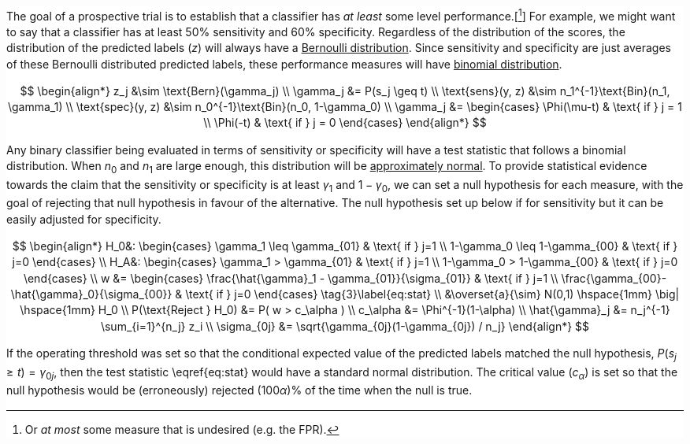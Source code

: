 The goal of a prospective trial is to establish that a classifier has *at least* some level performance.[[^6]] For example, we might want to say that a classifier has at least 50% sensitivity and 60% specificity. Regardless of the distribution of the scores, the distribution of the predicted labels ($z$) will always have a [Bernoulli distribution](https://en.wikipedia.org/wiki/Bernoulli_distribution). Since sensitivity and specificity are just averages of these Bernoulli distributed predicted labels, these performance measures will have [binomial distribution](https://en.wikipedia.org/wiki/Binomial_distribution).

$$
\begin{align*}
z_j &\sim \text{Bern}(\gamma_j) \\
\gamma_j &= P(s_j \geq t) \\
\text{sens}(y, z) &\sim n_1^{-1}\text{Bin}(n_1, \gamma_1) \\ 
\text{spec}(y, z) &\sim n_0^{-1}\text{Bin}(n_0, 1-\gamma_0) \\
\gamma_j &= \begin{cases}
\Phi(\mu-t) & \text{ if } j = 1 \\
\Phi(-t) & \text{ if } j = 0
\end{cases} 
\end{align*}
$$

Any binary classifier being evaluated in terms of sensitivity or specificity will have a test statistic that follows a binomial distribution. When $n_0$ and $n_1$ are large enough, this distribution will be [approximately normal](https://en.wikipedia.org/wiki/Binomial_distribution#Normal_approximation). To provide statistical evidence towards the claim that the sensitivity or specificity is at least $\gamma_1$ and $1-\gamma_0$, we can set a null hypothesis for each measure, with the goal of rejecting that null hypothesis in favour of the alternative. The null hypothesis set up below if for sensitivity but it can be easily adjusted for specificity.

$$
\begin{align*}
H_0&: \begin{cases}
\gamma_1 \leq \gamma_{01} & \text{ if } j=1 \\
1-\gamma_0 \leq 1-\gamma_{00} & \text{ if } j=0
\end{cases} \\
H_A&: \begin{cases}
\gamma_1 > \gamma_{01} & \text{ if } j=1 \\
1-\gamma_0 > 1-\gamma_{00} & \text{ if } j=0
\end{cases} \\
w &= \begin{cases}
\frac{\hat{\gamma}_1 - \gamma_{01}}{\sigma_{01}} & \text{ if } j=1 \\
\frac{\gamma_{00}-\hat{\gamma}_0}{\sigma_{00}} & \text{ if } j=0
\end{cases} \tag{3}\label{eq:stat}  \\
&\overset{a}{\sim} N(0,1) \hspace{1mm} \big| \hspace{1mm} H_0 \\
P(\text{Reject } H_0) &= P( w > c_\alpha ) \\
c_\alpha &= \Phi^{-1}(1-\alpha) \\
\hat{\gamma}_j &= n_j^{-1} \sum_{i=1}^{n_j} z_i \\
\sigma_{0j} &= \sqrt{\gamma_{0j}(1-\gamma_{0j}) / n_j} 
\end{align*}
$$

If the operating threshold was set so that the conditional expected value of the predicted labels matched the null hypothesis,  $P(s_j \geq t) = \gamma_{0j}$, then the test statistic \eqref{eq:stat} would have a standard normal distribution. The critical value ($c_\alpha$) is set so that the null hypothesis would be (erroneously) rejected (100$\alpha$)% of the time when the null is true. 


[^1]: For more details on this, see [Keane & Topol (2018)](https://www.nature.com/articles/s41746-018-0048-y), [Kelly et. al (2019)](https://bmcmedicine.biomedcentral.com/articles/10.1186/s12916-019-1426-2), and [Topol (2020)](https://www.nature.com/articles/s41591-020-1042-x).
[^2]: Notice that it is the *procedure* obtains which obtains this frequentist property: 95% coverage. For any real-world use case, one cannot say that the lower-bound threshold itself has a 95% chance of getting at least 90% sensitivity. This nuanced distinction is a source of grievances about about frequentist statistics. 
[^3]: To be clear, a power analysis still deals with random variables. It makes a claim about the probability of a test statistic exceeding a certain value (i.e. rejecting the null hypothesis). However, these probabilities are assumed to be exact, in the sense that a trial which has 80% power will, exactly 80% of the time, reject the null hypothesis. 
[^4]: For example, in situations where a life-saving diagnosis is being made, it is very costly to fail to diagnose a patient (i.e. a false negative). 
[^5]: For example, suppose there are ten observed positive scores, and 1st order statistic (i.e. the minimum) has a value of -1.1, and the 2nd order statistic has a value of 1.1, and the third has value of 1.3. We can expect that a score range of (1.1,1.3) should obtain a sensitivity of somewhere between 70-80%, whereas the score range of (-1.1,1.1) will get somewhere between 80-90% sensitivity. Because of the larger numerical distance between to the 1st and 2nd order statistic, there is much more uncertainty about how to estimate the sensitivity trade-off between those ranges.
[^6]: Or *at most* some measure that is undesired (e.g. the FPR).